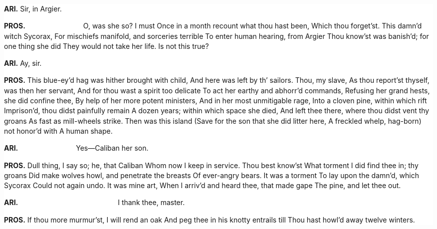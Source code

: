 **ARI.**
Sir, in Argier.

**PROS.**
        O, was she so? I must
Once in a month recount what thou hast been,
Which thou forget’st. This damn’d witch Sycorax,
For mischiefs manifold, and sorceries terrible
To enter human hearing, from Argier
Thou know’st was banish’d; for one thing she did
They would not take her life. Is not this true?

**ARI.**
Ay, sir.

**PROS.**
This blue-ey’d hag was hither brought with child,
And here was left by th’ sailors. Thou, my slave,
As thou report’st thyself, was then her servant,
And for thou wast a spirit too delicate
To act her earthy and abhorr’d commands,
Refusing her grand hests, she did confine thee,
By help of her more potent ministers,
And in her most unmitigable rage,
Into a cloven pine, within which rift
Imprison’d, thou didst painfully remain
A dozen years; within which space she died,
And left thee there, where thou didst vent thy groans
As fast as mill-wheels strike. Then was this island
(Save for the son that she did litter here,
A freckled whelp, hag-born) not honor’d with
A human shape.

**ARI.**
        Yes—Caliban her son.

**PROS.**
Dull thing, I say so; he, that Caliban
Whom now I keep in service. Thou best know’st
What torment I did find thee in; thy groans
Did make wolves howl, and penetrate the breasts
Of ever-angry bears. It was a torment
To lay upon the damn’d, which Sycorax
Could not again undo. It was mine art,
When I arriv’d and heard thee, that made gape
The pine, and let thee out.

**ARI.**
              I thank thee, master.

**PROS.**
If thou more murmur’st, I will rend an oak
And peg thee in his knotty entrails till
Thou hast howl’d away twelve winters.
